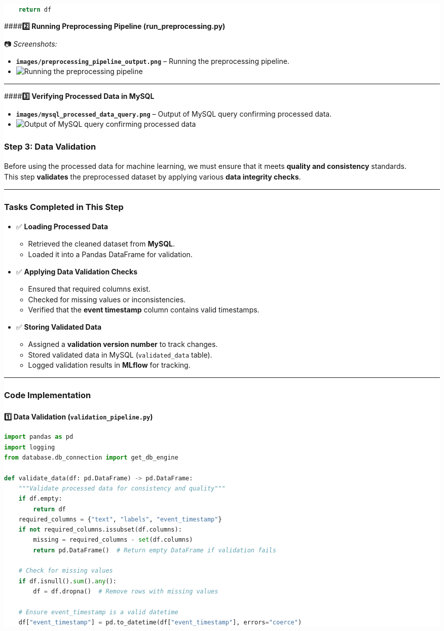 ```python
    return df
```

####**2️⃣ Running Preprocessing Pipeline (run_preprocessing.py)**

📷 *Screenshots:*  

- **`images/preprocessing_pipeline_output.png`** – Running the preprocessing pipeline.
- ![Running the preprocessing pipeline](images/preprocessing_pipeline_output.png)

---

####**3️⃣ Verifying Processed Data in MySQL**

- **`images/mysql_processed_data_query.png`** – Output of MySQL query confirming processed data.
- ![Output of MySQL query confirming processed data](images/mysql_processed_data_query.png)


### **Step 3: Data Validation**

Before using the processed data for machine learning, we must ensure that it meets **quality and consistency** standards.  
This step **validates** the preprocessed dataset by applying various **data integrity checks**.

---

### **Tasks Completed in This Step**

- ✅ **Loading Processed Data**  
  - Retrieved the cleaned dataset from **MySQL**.
  - Loaded it into a Pandas DataFrame for validation.

- ✅ **Applying Data Validation Checks**  
  - Ensured that required columns exist.
  - Checked for missing values or inconsistencies.
  - Verified that the **event timestamp** column contains valid timestamps.

- ✅ **Storing Validated Data**  
  - Assigned a **validation version number** to track changes.
  - Stored validated data in MySQL (`validated_data` table).
  - Logged validation results in **MLflow** for tracking.

---

### **Code Implementation**

#### **1️⃣ Data Validation (`validation_pipeline.py`)**

```python
import pandas as pd
import logging
from database.db_connection import get_db_engine

def validate_data(df: pd.DataFrame) -> pd.DataFrame:
    """Validate processed data for consistency and quality"""
    if df.empty:
        return df
    required_columns = {"text", "labels", "event_timestamp"}
    if not required_columns.issubset(df.columns):
        missing = required_columns - set(df.columns)
        return pd.DataFrame()  # Return empty DataFrame if validation fails

    # Check for missing values
    if df.isnull().sum().any():
        df = df.dropna()  # Remove rows with missing values

    # Ensure event_timestamp is a valid datetime
    df["event_timestamp"] = pd.to_datetime(df["event_timestamp"], errors="coerce")
```